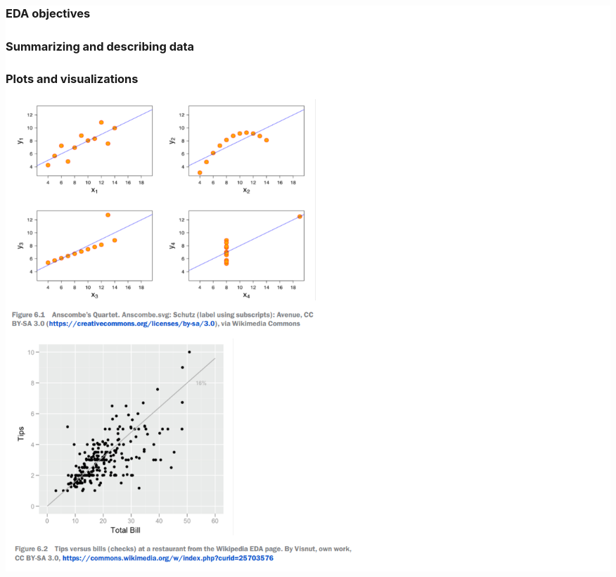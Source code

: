 
### EDA objectives





### Summarizing and describing data




### Plots and visualizations



<img src="Images/MMLP_Anscombes_Quartet.png" width="500"/>



<img src="Images/MMLP_Tips_Scatterplot.png" width="500"/>
